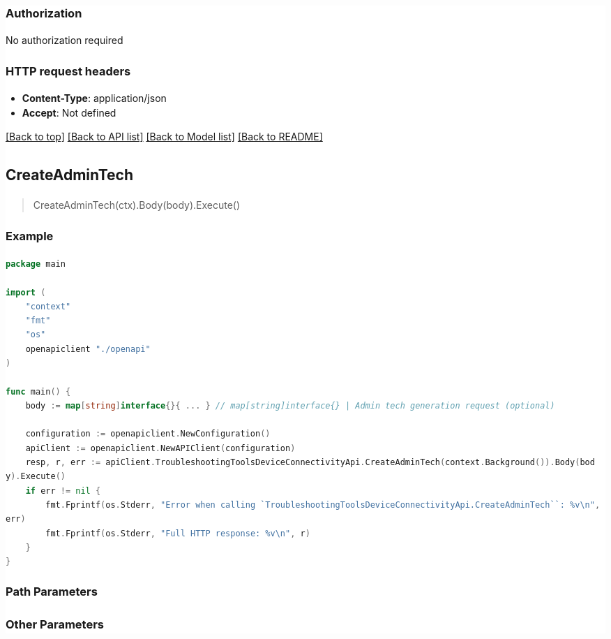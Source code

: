 ### Authorization

No authorization required

### HTTP request headers

- **Content-Type**: application/json
- **Accept**: Not defined

[[Back to top]](#) [[Back to API list]](../README.md#documentation-for-api-endpoints)
[[Back to Model list]](../README.md#documentation-for-models)
[[Back to README]](../README.md)


## CreateAdminTech

> CreateAdminTech(ctx).Body(body).Execute()





### Example

```go
package main

import (
    "context"
    "fmt"
    "os"
    openapiclient "./openapi"
)

func main() {
    body := map[string]interface{}{ ... } // map[string]interface{} | Admin tech generation request (optional)

    configuration := openapiclient.NewConfiguration()
    apiClient := openapiclient.NewAPIClient(configuration)
    resp, r, err := apiClient.TroubleshootingToolsDeviceConnectivityApi.CreateAdminTech(context.Background()).Body(body).Execute()
    if err != nil {
        fmt.Fprintf(os.Stderr, "Error when calling `TroubleshootingToolsDeviceConnectivityApi.CreateAdminTech``: %v\n", err)
        fmt.Fprintf(os.Stderr, "Full HTTP response: %v\n", r)
    }
}
```

### Path Parameters



### Other Parameters

